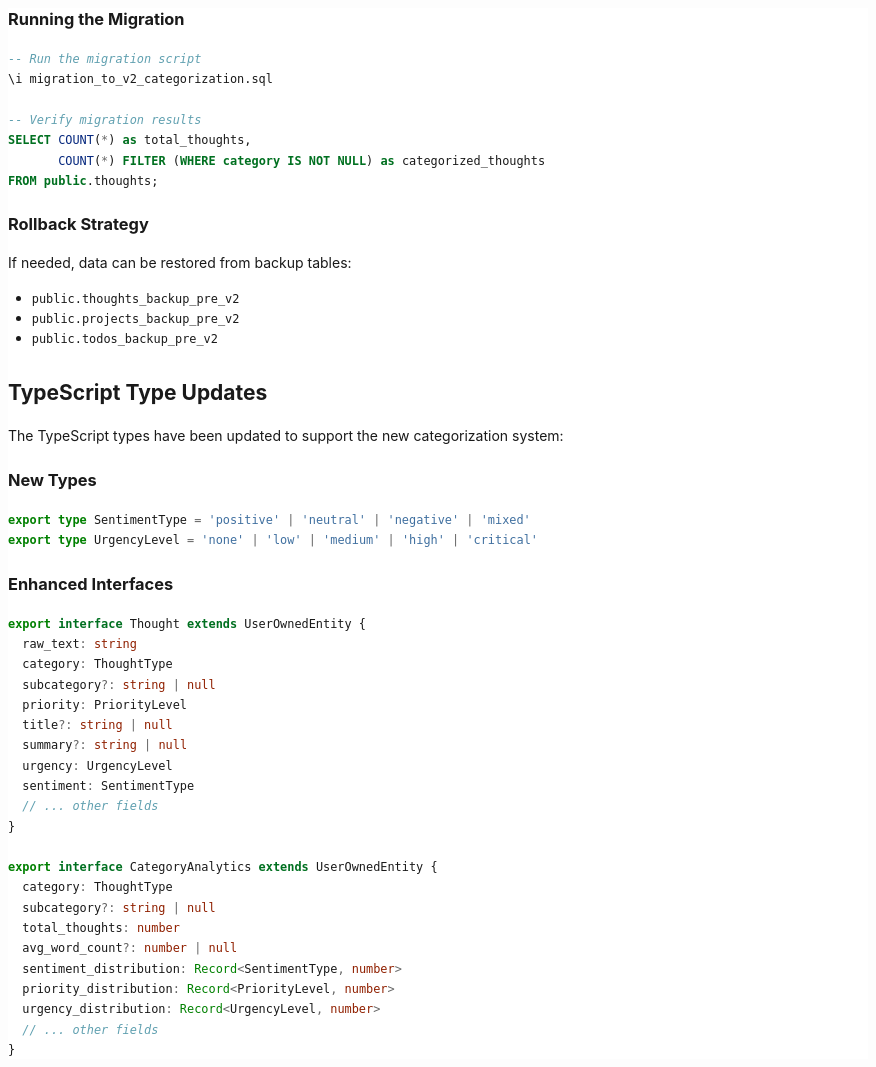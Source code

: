 ### Running the Migration

```sql
-- Run the migration script
\i migration_to_v2_categorization.sql

-- Verify migration results
SELECT COUNT(*) as total_thoughts,
       COUNT(*) FILTER (WHERE category IS NOT NULL) as categorized_thoughts
FROM public.thoughts;
```

### Rollback Strategy

If needed, data can be restored from backup tables:
- `public.thoughts_backup_pre_v2`
- `public.projects_backup_pre_v2`
- `public.todos_backup_pre_v2`

## TypeScript Type Updates

The TypeScript types have been updated to support the new categorization system:

### New Types
```typescript
export type SentimentType = 'positive' | 'neutral' | 'negative' | 'mixed'
export type UrgencyLevel = 'none' | 'low' | 'medium' | 'high' | 'critical'
```

### Enhanced Interfaces
```typescript
export interface Thought extends UserOwnedEntity {
  raw_text: string
  category: ThoughtType
  subcategory?: string | null
  priority: PriorityLevel
  title?: string | null
  summary?: string | null
  urgency: UrgencyLevel
  sentiment: SentimentType
  // ... other fields
}

export interface CategoryAnalytics extends UserOwnedEntity {
  category: ThoughtType
  subcategory?: string | null
  total_thoughts: number
  avg_word_count?: number | null
  sentiment_distribution: Record<SentimentType, number>
  priority_distribution: Record<PriorityLevel, number>
  urgency_distribution: Record<UrgencyLevel, number>
  // ... other fields
}
```
